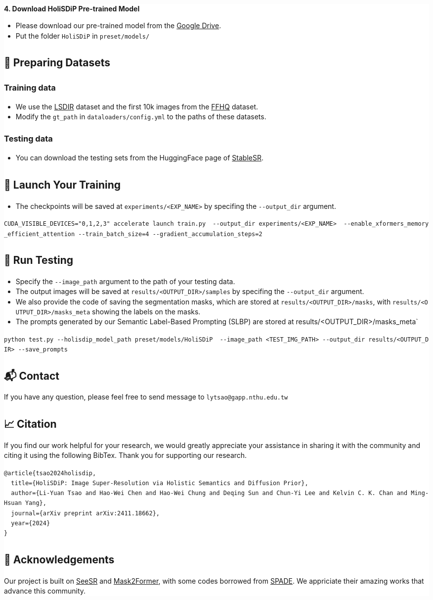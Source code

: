 **4. Download HoliSDiP Pre-trained Model**
* Please download our pre-trained model from the [Google Drive](https://drive.google.com/drive/folders/1XPp3ILAuV2cHEloq8UHIQ7B49QBz-7QK?usp=sharing).
* Put the folder `HoliSDiP` in `preset/models/`

## :rice_scene: Preparing Datasets
### Training data
* We use the [LSDIR](https://github.com/ofsoundof/LSDIR) dataset and the first 10k images from the [FFHQ](https://github.com/NVlabs/ffhq-dataset) dataset.
* Modify the `gt_path` in `dataloaders/config.yml` to the paths of these datasets.

### Testing data
* You can download the testing sets from the HuggingFace page of [StableSR](https://huggingface.co/datasets/Iceclear/StableSR-TestSets).

## :rocket: Launch Your Training
* The checkpoints will be saved at `experiments/<EXP_NAME>` by specifing the `--output_dir` argument.
```
CUDA_VISIBLE_DEVICES="0,1,2,3" accelerate launch train.py  --output_dir experiments/<EXP_NAME>  --enable_xformers_memory_efficient_attention --train_batch_size=4 --gradient_accumulation_steps=2
```

## :ferris_wheel: Run Testing
* Specify the `--image_path` argument to the path of your testing data.
* The output images will be saved at `results/<OUTPUT_DIR>/samples` by specifing the `--output_dir` argument.
* We also provide the code of saving the segmentation masks, which are stored at `results/<OUTPUT_DIR>/masks`, with `results/<OUTPUT_DIR>/masks_meta` showing the labels on the masks.
* The prompts generated by our Semantic Label-Based Prompting (SLBP) are stored at results/<OUTPUT_DIR>/masks_meta`

```
python test.py --holisdip_model_path preset/models/HoliSDiP  --image_path <TEST_IMG_PATH> --output_dir results/<OUTPUT_DIR> --save_prompts
```

## :mailbox_with_mail: Contact
If you have any question, please feel free to send message to `lytsao@gapp.nthu.edu.tw`

## :chart_with_upwards_trend: Citation
If you find our work helpful for your research, we would greatly appreciate your assistance in sharing it with the community and citing it using the following BibTex. Thank you for supporting our research.
```
@article{tsao2024holisdip,
  title={HoliSDiP: Image Super-Resolution via Holistic Semantics and Diffusion Prior},
  author={Li-Yuan Tsao and Hao-Wei Chen and Hao-Wei Chung and Deqing Sun and Chun-Yi Lee and Kelvin C. K. Chan and Ming-Hsuan Yang},
  journal={arXiv preprint arXiv:2411.18662},
  year={2024}
}
```

## :star2: Acknowledgements
Our project is built on [SeeSR](https://github.com/cswry/SeeSR) and [Mask2Former](https://github.com/facebookresearch/Mask2Former), with some codes borrowed from [SPADE](https://github.com/NVlabs/SPADE). We appriciate their amazing works that advance this community. 

